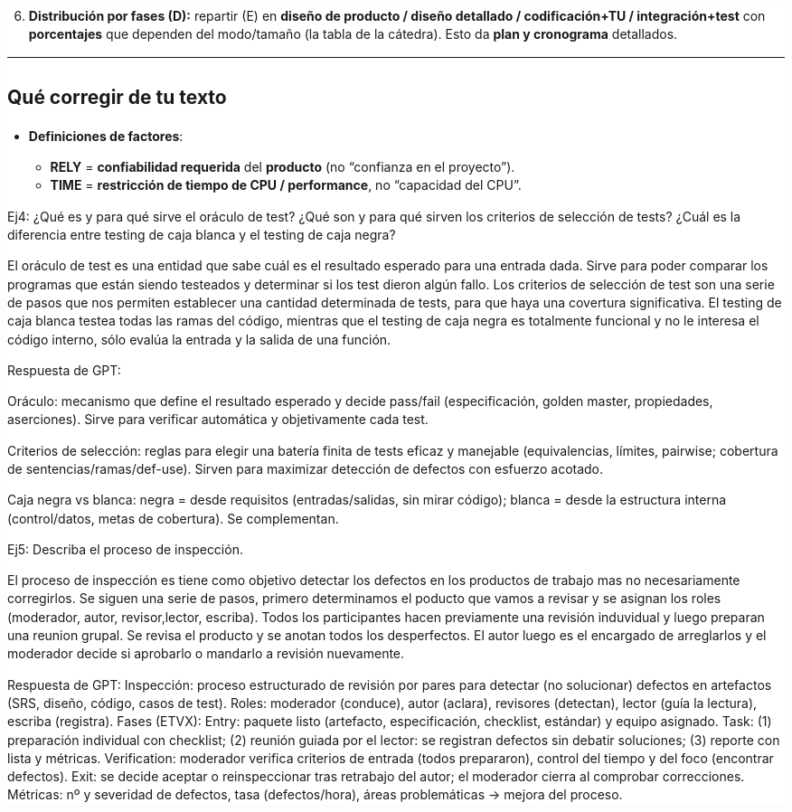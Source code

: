 6. **Distribución por fases (D):** repartir (E) en **diseño de producto / diseño detallado / codificación+TU / integración+test** con **porcentajes** que dependen del modo/tamaño (la tabla de la cátedra). Esto da **plan y cronograma** detallados.

---

## Qué corregir de tu texto

* **Definiciones de factores**:

  * **RELY** = **confiabilidad requerida** del **producto** (no “confianza en el proyecto”).
  * **TIME** = **restricción de tiempo de CPU / performance**, no “capacidad del CPU”.


Ej4: ¿Qué es y para qué sirve el oráculo de test? ¿Qué son y para qué sirven los criterios de selección de tests? ¿Cuál es la diferencia entre testing de caja blanca y el testing de caja negra?

El oráculo de test es una entidad que sabe cuál es el resultado esperado para una entrada dada. Sirve para poder comparar los programas que están siendo testeados y determinar si los test dieron algún fallo.
Los criterios de selección de test son una serie de pasos que nos permiten establecer una cantidad determinada de tests, para que haya una covertura significativa.
El testing de caja blanca testea todas las ramas del código, mientras que el testing de caja negra es totalmente funcional y no le interesa el código interno, sólo evalúa la entrada y la salida de una función.

Respuesta de GPT:

Oráculo: mecanismo que define el resultado esperado y decide pass/fail (especificación, golden master, propiedades, aserciones). Sirve para verificar automática y objetivamente cada test.

Criterios de selección: reglas para elegir una batería finita de tests eficaz y manejable (equivalencias, límites, pairwise; cobertura de sentencias/ramas/def-use). Sirven para maximizar detección de defectos con esfuerzo acotado.

Caja negra vs blanca: negra = desde requisitos (entradas/salidas, sin mirar código); blanca = desde la estructura interna (control/datos, metas de cobertura). Se complementan.

Ej5: Describa el proceso de inspección.

El proceso de inspección es tiene como objetivo detectar los defectos en los productos de trabajo mas no necesariamente corregirlos. Se siguen una serie de pasos, primero determinamos el poducto que vamos a revisar y se asignan los roles (moderador, autor, revisor,lector, escriba). Todos los participantes hacen previamente una revisión induvidual y luego preparan una reunion grupal. Se revisa el producto y se anotan todos los desperfectos. El autor luego es el encargado de arreglarlos y el moderador decide si aprobarlo o mandarlo a revisión nuevamente.


Respuesta de GPT:
Inspección: proceso estructurado de revisión por pares para detectar (no solucionar) defectos en artefactos (SRS, diseño, código, casos de test).
Roles: moderador (conduce), autor (aclara), revisores (detectan), lector (guía la lectura), escriba (registra).
Fases (ETVX):
Entry: paquete listo (artefacto, especificación, checklist, estándar) y equipo asignado.
Task: (1) preparación individual con checklist; (2) reunión guiada por el lector: se registran defectos sin debatir soluciones; (3) reporte con lista y métricas.
Verification: moderador verifica criterios de entrada (todos prepararon), control del tiempo y del foco (encontrar defectos).
Exit: se decide aceptar o reinspeccionar tras retrabajo del autor; el moderador cierra al comprobar correcciones.
Métricas: nº y severidad de defectos, tasa (defectos/hora), áreas problemáticas → mejora del proceso.
